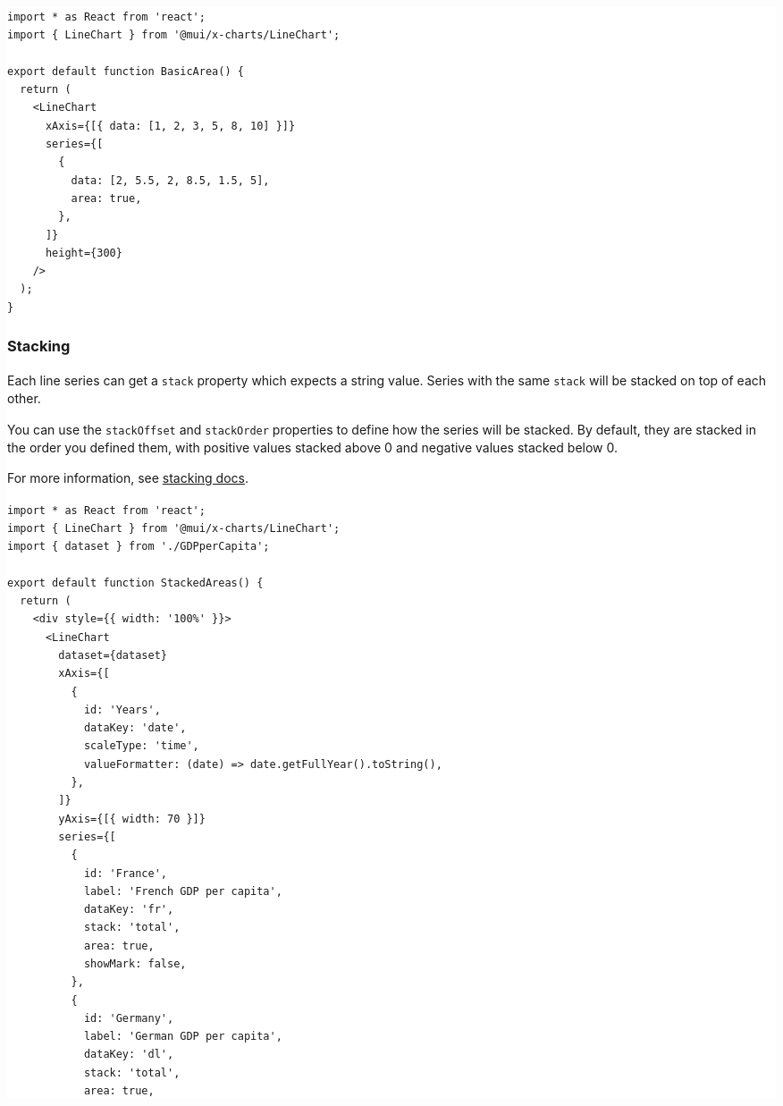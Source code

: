 ```tsx
import * as React from 'react';
import { LineChart } from '@mui/x-charts/LineChart';

export default function BasicArea() {
  return (
    <LineChart
      xAxis={[{ data: [1, 2, 3, 5, 8, 10] }]}
      series={[
        {
          data: [2, 5.5, 2, 8.5, 1.5, 5],
          area: true,
        },
      ]}
      height={300}
    />
  );
}

```

### Stacking

Each line series can get a `stack` property which expects a string value.
Series with the same `stack` will be stacked on top of each other.

You can use the `stackOffset` and `stackOrder` properties to define how the series will be stacked.
By default, they are stacked in the order you defined them, with positive values stacked above 0 and negative values stacked below 0.

For more information, see [stacking docs](/x/react-charts/stacking/).

```tsx
import * as React from 'react';
import { LineChart } from '@mui/x-charts/LineChart';
import { dataset } from './GDPperCapita';

export default function StackedAreas() {
  return (
    <div style={{ width: '100%' }}>
      <LineChart
        dataset={dataset}
        xAxis={[
          {
            id: 'Years',
            dataKey: 'date',
            scaleType: 'time',
            valueFormatter: (date) => date.getFullYear().toString(),
          },
        ]}
        yAxis={[{ width: 70 }]}
        series={[
          {
            id: 'France',
            label: 'French GDP per capita',
            dataKey: 'fr',
            stack: 'total',
            area: true,
            showMark: false,
          },
          {
            id: 'Germany',
            label: 'German GDP per capita',
            dataKey: 'dl',
            stack: 'total',
            area: true,
```